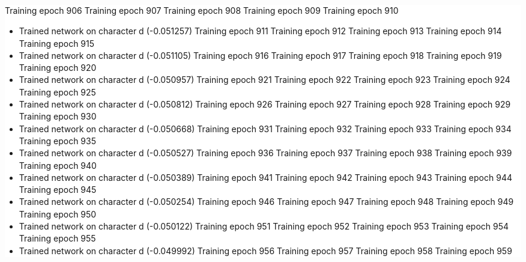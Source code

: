 Training epoch 906
Training epoch 907
Training epoch 908
Training epoch 909
Training epoch 910
* Trained network on character d (-0.051257) 
Training epoch 911
Training epoch 912
Training epoch 913
Training epoch 914
Training epoch 915
* Trained network on character d (-0.051105) 
Training epoch 916
Training epoch 917
Training epoch 918
Training epoch 919
Training epoch 920
* Trained network on character d (-0.050957) 
Training epoch 921
Training epoch 922
Training epoch 923
Training epoch 924
Training epoch 925
* Trained network on character d (-0.050812) 
Training epoch 926
Training epoch 927
Training epoch 928
Training epoch 929
Training epoch 930
* Trained network on character d (-0.050668) 
Training epoch 931
Training epoch 932
Training epoch 933
Training epoch 934
Training epoch 935
* Trained network on character d (-0.050527) 
Training epoch 936
Training epoch 937
Training epoch 938
Training epoch 939
Training epoch 940
* Trained network on character d (-0.050389) 
Training epoch 941
Training epoch 942
Training epoch 943
Training epoch 944
Training epoch 945
* Trained network on character d (-0.050254) 
Training epoch 946
Training epoch 947
Training epoch 948
Training epoch 949
Training epoch 950
* Trained network on character d (-0.050122) 
Training epoch 951
Training epoch 952
Training epoch 953
Training epoch 954
Training epoch 955
* Trained network on character d (-0.049992) 
Training epoch 956
Training epoch 957
Training epoch 958
Training epoch 959